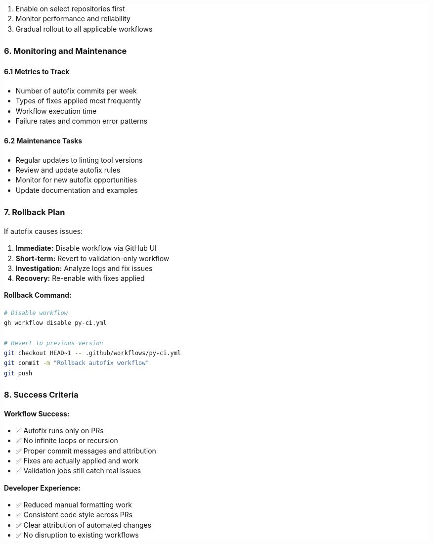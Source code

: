 1. Enable on select repositories first
2. Monitor performance and reliability
3. Gradual rollout to all applicable workflows

### 6. Monitoring and Maintenance

#### 6.1 Metrics to Track

- Number of autofix commits per week
- Types of fixes applied most frequently
- Workflow execution time
- Failure rates and common error patterns

#### 6.2 Maintenance Tasks

- Regular updates to linting tool versions
- Review and update autofix rules
- Monitor for new autofix opportunities
- Update documentation and examples

### 7. Rollback Plan

If autofix causes issues:

1. **Immediate:** Disable workflow via GitHub UI
2. **Short-term:** Revert to validation-only workflow
3. **Investigation:** Analyze logs and fix issues
4. **Recovery:** Re-enable with fixes applied

**Rollback Command:**

```bash
# Disable workflow
gh workflow disable py-ci.yml

# Revert to previous version
git checkout HEAD~1 -- .github/workflows/py-ci.yml
git commit -m "Rollback autofix workflow"
git push
```

### 8. Success Criteria

**Workflow Success:**

- ✅ Autofix runs only on PRs
- ✅ No infinite loops or recursion
- ✅ Proper commit messages and attribution
- ✅ Fixes are actually applied and work
- ✅ Validation jobs still catch real issues

**Developer Experience:**

- ✅ Reduced manual formatting work
- ✅ Consistent code style across PRs
- ✅ Clear attribution of automated changes
- ✅ No disruption to existing workflows
